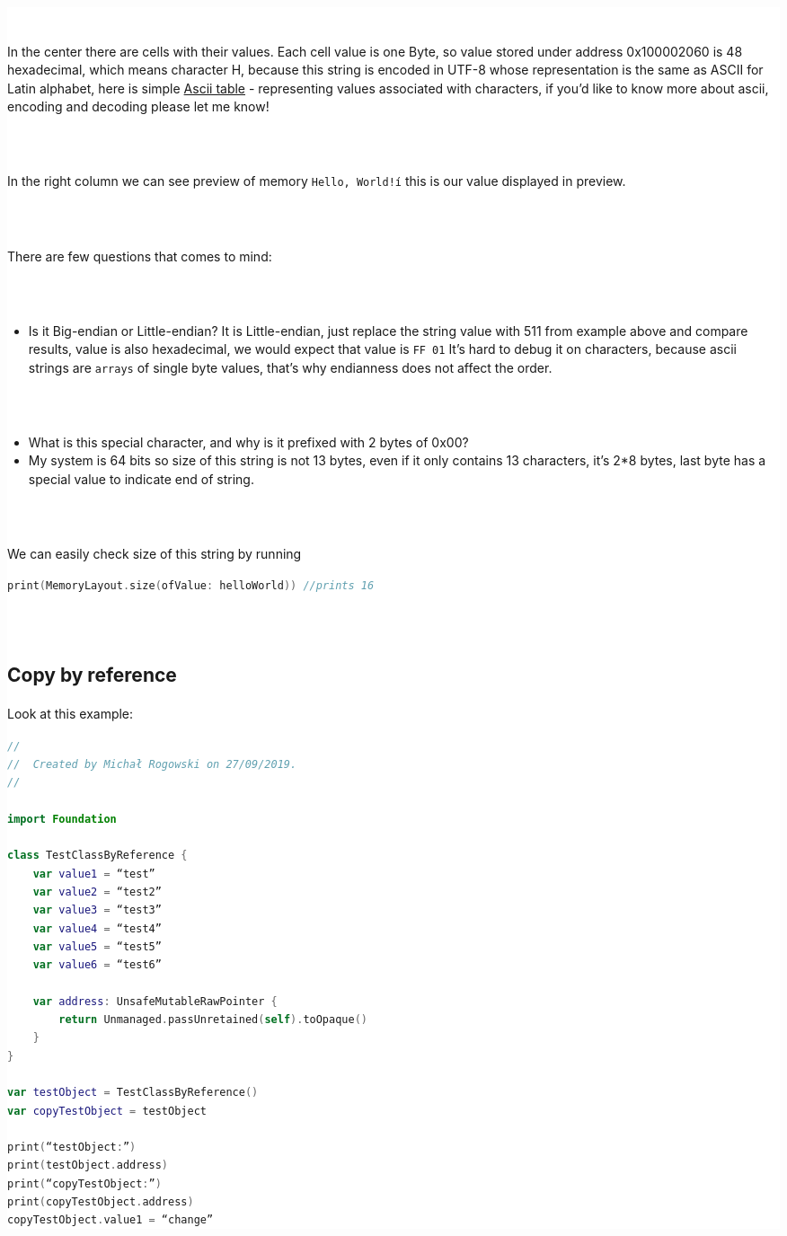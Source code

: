 ### &nbsp; 
In the center there are cells with their values. Each cell value is one Byte, so value stored under address 0x100002060 is 48 hexadecimal, which means character H, because this string is encoded in UTF-8 whose representation is the same as ASCII for Latin alphabet, here is simple [Ascii table](https://upload.wikimedia.org/wikipedia/commons/thumb/1/1b/ASCII-Table-wide.svg/2880px-ASCII-Table-wide.svg.png) - representing values associated with characters, if you’d like to know more about ascii, encoding and decoding please let me know!
### &nbsp; 
In the right column we can see preview of memory `Hello, World!í` this is our value displayed in preview.
### &nbsp; 
There are few questions that comes to mind:
### &nbsp; 
* Is it Big-endian or Little-endian?
It is Little-endian, just replace the string value with 511 from example above and compare results, value is also hexadecimal, we would expect that value is `FF 01` It’s hard to debug it on characters, because ascii strings are `arrays` of single byte values, that’s why endianness does not affect the order.
### &nbsp; 
* What is this special character, and why is it prefixed with 2 bytes of 0x00?
* My system is 64 bits so size of this string is not 13 bytes, even if it only contains 13 characters, it’s 2*8 bytes, last byte has a special value to indicate end of string.
### &nbsp; 
We can easily check size of this string by running
```swift
print(MemoryLayout.size(ofValue: helloWorld)) //prints 16
```
### &nbsp; 
## Copy by reference
Look at this example:
```swift
//
//  Created by Michał Rogowski on 27/09/2019.
//

import Foundation

class TestClassByReference {
    var value1 = “test”
    var value2 = “test2”
    var value3 = “test3”
    var value4 = “test4”
    var value5 = “test5”
    var value6 = “test6”
    
    var address: UnsafeMutableRawPointer {
        return Unmanaged.passUnretained(self).toOpaque()
    }
}

var testObject = TestClassByReference()
var copyTestObject = testObject

print(“testObject:”)
print(testObject.address)
print(“copyTestObject:”)
print(copyTestObject.address)
copyTestObject.value1 = “change”
```